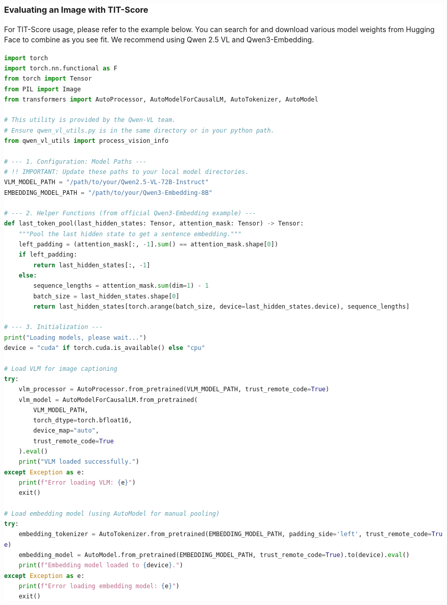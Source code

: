 ### Evaluating an Image with TIT-Score

For TIT-Score usage, please refer to the example below. You can search for and download various model weights from Hugging Face to combine as you see fit. We recommend using Qwen 2.5 VL and Qwen3-Embedding.

```python
import torch
import torch.nn.functional as F
from torch import Tensor
from PIL import Image
from transformers import AutoProcessor, AutoModelForCausalLM, AutoTokenizer, AutoModel

# This utility is provided by the Qwen-VL team.
# Ensure qwen_vl_utils.py is in the same directory or in your python path.
from qwen_vl_utils import process_vision_info

# --- 1. Configuration: Model Paths ---
# !! IMPORTANT: Update these paths to your local model directories.
VLM_MODEL_PATH = "/path/to/your/Qwen2.5-VL-72B-Instruct"
EMBEDDING_MODEL_PATH = "/path/to/your/Qwen3-Embedding-8B"

# --- 2. Helper Functions (from official Qwen3-Embedding example) ---
def last_token_pool(last_hidden_states: Tensor, attention_mask: Tensor) -> Tensor:
    """Pool the last hidden state to get a sentence embedding."""
    left_padding = (attention_mask[:, -1].sum() == attention_mask.shape[0])
    if left_padding:
        return last_hidden_states[:, -1]
    else:
        sequence_lengths = attention_mask.sum(dim=1) - 1
        batch_size = last_hidden_states.shape[0]
        return last_hidden_states[torch.arange(batch_size, device=last_hidden_states.device), sequence_lengths]

# --- 3. Initialization ---
print("Loading models, please wait...")
device = "cuda" if torch.cuda.is_available() else "cpu"

# Load VLM for image captioning
try:
    vlm_processor = AutoProcessor.from_pretrained(VLM_MODEL_PATH, trust_remote_code=True)
    vlm_model = AutoModelForCausalLM.from_pretrained(
        VLM_MODEL_PATH,
        torch_dtype=torch.bfloat16,
        device_map="auto",
        trust_remote_code=True
    ).eval()
    print("VLM loaded successfully.")
except Exception as e:
    print(f"Error loading VLM: {e}")
    exit()

# Load embedding model (using AutoModel for manual pooling)
try:
    embedding_tokenizer = AutoTokenizer.from_pretrained(EMBEDDING_MODEL_PATH, padding_side='left', trust_remote_code=True)
    embedding_model = AutoModel.from_pretrained(EMBEDDING_MODEL_PATH, trust_remote_code=True).to(device).eval()
    print(f"Embedding model loaded to {device}.")
except Exception as e:
    print(f"Error loading embedding model: {e}")
    exit()


```